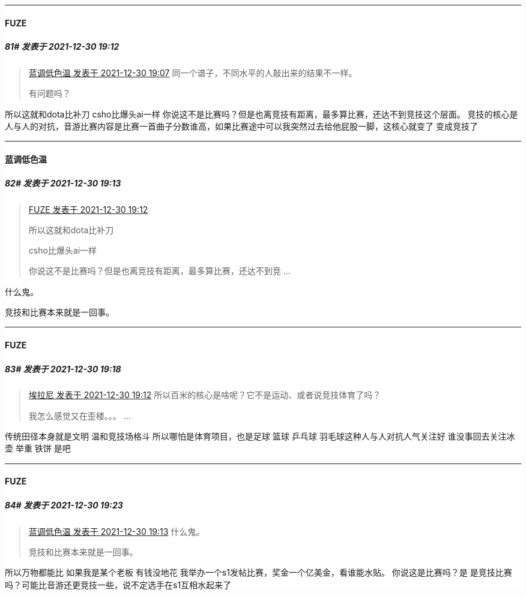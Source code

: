 *****

####  FUZE  
##### 81#       发表于 2021-12-30 19:12

<blockquote><a href="httphttps://bbs.saraba1st.com/2b/forum.php?mod=redirect&amp;goto=findpost&amp;pid=54104837&amp;ptid=2044784" target="_blank">蓝调低色温 发表于 2021-12-30 19:07</a>
同一个谱子，不同水平的人敲出来的结果不一样。

有问题吗？</blockquote>
所以这就和dota比补刀
csho比爆头ai一样
你说这不是比赛吗？但是也离竞技有距离，最多算比赛，还达不到竞技这个层面。
竞技的核心是人与人的对抗，音游比赛内容是比赛一首曲子分数谁高，如果比赛途中可以我突然过去给他屁股一脚，这核心就变了 变成竞技了

*****

####  蓝调低色温  
##### 82#       发表于 2021-12-30 19:13

<blockquote><a href="httphttps://bbs.saraba1st.com/2b/forum.php?mod=redirect&amp;goto=findpost&amp;pid=54104928&amp;ptid=2044784" target="_blank">FUZE 发表于 2021-12-30 19:12</a>

所以这就和dota比补刀

csho比爆头ai一样

你说这不是比赛吗？但是也离竞技有距离，最多算比赛，还达不到竞 ...</blockquote>
什么鬼。

竞技和比赛本来就是一回事。

*****

####  FUZE  
##### 83#       发表于 2021-12-30 19:18

<blockquote><a href="httphttps://bbs.saraba1st.com/2b/forum.php?mod=redirect&amp;goto=findpost&amp;pid=54104927&amp;ptid=2044784" target="_blank">埃拉尼 发表于 2021-12-30 19:12</a>
所以百米的核心是啥呢？它不是运动、或者说竞技体育了吗？

我怎么感觉又在歪楼。。。 ...</blockquote>
传统田径本身就是文明 温和竞技场格斗
所以哪怕是体育项目，也是足球 篮球 乒乓球 羽毛球这种人与人对抗人气关注好
谁没事回去关注冰壶 举重 铁饼 是吧

*****

####  FUZE  
##### 84#       发表于 2021-12-30 19:23

<blockquote><a href="httphttps://bbs.saraba1st.com/2b/forum.php?mod=redirect&amp;goto=findpost&amp;pid=54104944&amp;ptid=2044784" target="_blank">蓝调低色温 发表于 2021-12-30 19:13</a>
什么鬼。

竞技和比赛本来就是一回事。</blockquote>
所以万物都能比
如果我是某个老板 有钱没地花
我举办一个s1发帖比赛，奖金一个亿美金，看谁能水贴。
你说这是比赛吗？是
是竞技比赛吗？可能比音游还更竞技一些，说不定选手在s1互相水起来了
